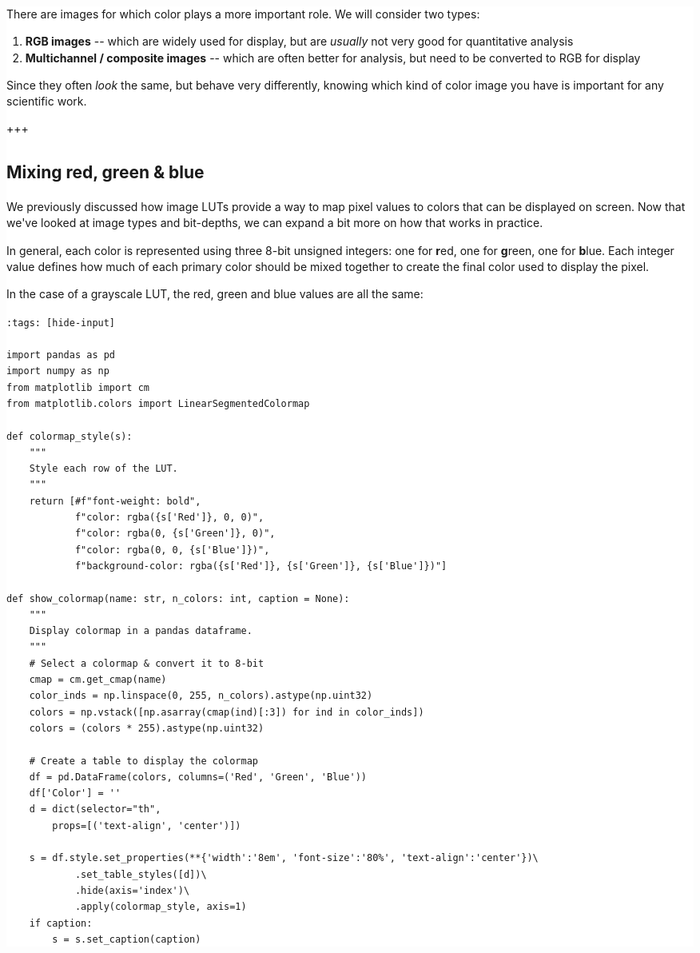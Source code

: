 There are images for which color plays a more important role.
We will consider two types:
1. **RGB images** -- which are widely used for display, but are *usually* not very good for quantitative analysis
2. **Multichannel / composite images** -- which are often better for analysis, but need to be converted to RGB for display

Since they often *look* the same, but behave very differently, knowing which kind of color image you have is important for any scientific work.

+++

## Mixing red, green & blue

We previously discussed how image LUTs provide a way to map pixel values to colors that can be displayed on screen.
Now that we've looked at image types and bit-depths, we can expand a bit more on how that works in practice.

In general, each color is represented using three 8-bit unsigned integers: one for **r**ed, one for **g**reen, one for **b**lue.
Each integer value defines how much of each primary color should be mixed together to create the final color used to display the pixel.

In the case of a grayscale LUT, the red, green and blue values are all the same:

```{code-cell} ipython3
:tags: [hide-input]

import pandas as pd
import numpy as np
from matplotlib import cm
from matplotlib.colors import LinearSegmentedColormap

def colormap_style(s):
    """
    Style each row of the LUT.
    """
    return [#f"font-weight: bold",
            f"color: rgba({s['Red']}, 0, 0)",
            f"color: rgba(0, {s['Green']}, 0)",
            f"color: rgba(0, 0, {s['Blue']})",
            f"background-color: rgba({s['Red']}, {s['Green']}, {s['Blue']})"]

def show_colormap(name: str, n_colors: int, caption = None):
    """
    Display colormap in a pandas dataframe.
    """
    # Select a colormap & convert it to 8-bit
    cmap = cm.get_cmap(name)
    color_inds = np.linspace(0, 255, n_colors).astype(np.uint32)
    colors = np.vstack([np.asarray(cmap(ind)[:3]) for ind in color_inds])
    colors = (colors * 255).astype(np.uint32)

    # Create a table to display the colormap
    df = pd.DataFrame(colors, columns=('Red', 'Green', 'Blue'))
    df['Color'] = ''
    d = dict(selector="th",
        props=[('text-align', 'center')])

    s = df.style.set_properties(**{'width':'8em', 'font-size':'80%', 'text-align':'center'})\
            .set_table_styles([d])\
            .hide(axis='index')\
            .apply(colormap_style, axis=1)
    if caption:
        s = s.set_caption(caption)
```